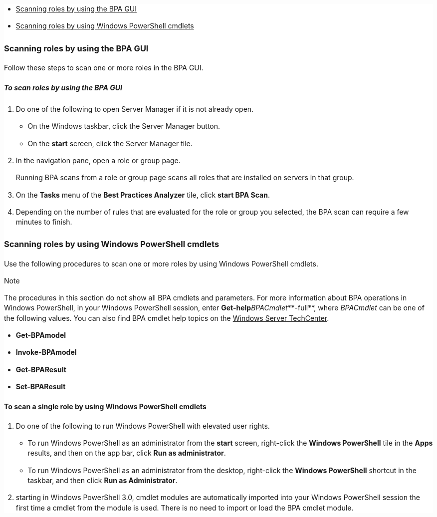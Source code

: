 -   [Scanning roles by using the BPA GUI](#BKMK_GUIscan)

-   [Scanning roles by using Windows PowerShell cmdlets](#BKMK_PSscan)

### <a name="BKMK_GUIscan"></a>Scanning roles by using the BPA GUI
Follow these steps to scan one or more roles in the BPA GUI.

##### To scan roles by using the BPA GUI

1.  Do one of the following to open Server Manager if it is not already open.

    -   On the Windows taskbar, click the Server Manager button.

    -   On the **start** screen, click the Server Manager tile.

2.  In the navigation pane, open a role or group page.

    Running BPA scans from a role or group page scans all roles that are installed on servers in that group.

3.  On the **Tasks** menu of the **Best Practices Analyzer** tile, click **start BPA Scan**.

4.  Depending on the number of rules that are evaluated for the role or group you selected, the BPA scan can require a few minutes to finish.

### <a name="BKMK_PSscan"></a>Scanning roles by using Windows PowerShell cmdlets
Use the following procedures to scan one or more roles by using Windows PowerShell cmdlets.

> [!NOTE]
> The procedures in this section do not show all BPA cmdlets and parameters. For more information about BPA operations in Windows PowerShell, in your Windows PowerShell session, enter **Get-help***BPACmdlet***-full**, where *BPACmdlet* can be one of the following values. You can also find BPA cmdlet help topics on the [Windows Server TechCenter](http://go.microsoft.com/fwlink/p/?LinkId=240177).

-   **Get-BPAmodel**

-   **Invoke-BPAmodel**

-   **Get-BPAResult**

-   **Set-BPAResult**

#### <a name="BKMK_singlerole"></a>To scan a single role by using Windows PowerShell cmdlets

1.  Do one of the following to run Windows PowerShell with elevated user rights.

    -   To run Windows PowerShell as an administrator from the **start** screen, right-click the **Windows PowerShell** tile in the **Apps** results, and then on the app bar, click **Run as administrator**.

    -   To run Windows PowerShell as an administrator from the desktop, right-click the **Windows PowerShell** shortcut in the taskbar, and then click **Run as Administrator**.

2.  starting in Windows PowerShell 3.0, cmdlet modules are automatically imported into your Windows PowerShell session the first time a cmdlet from the module is used. There is no need to import or load the BPA cmdlet module.
